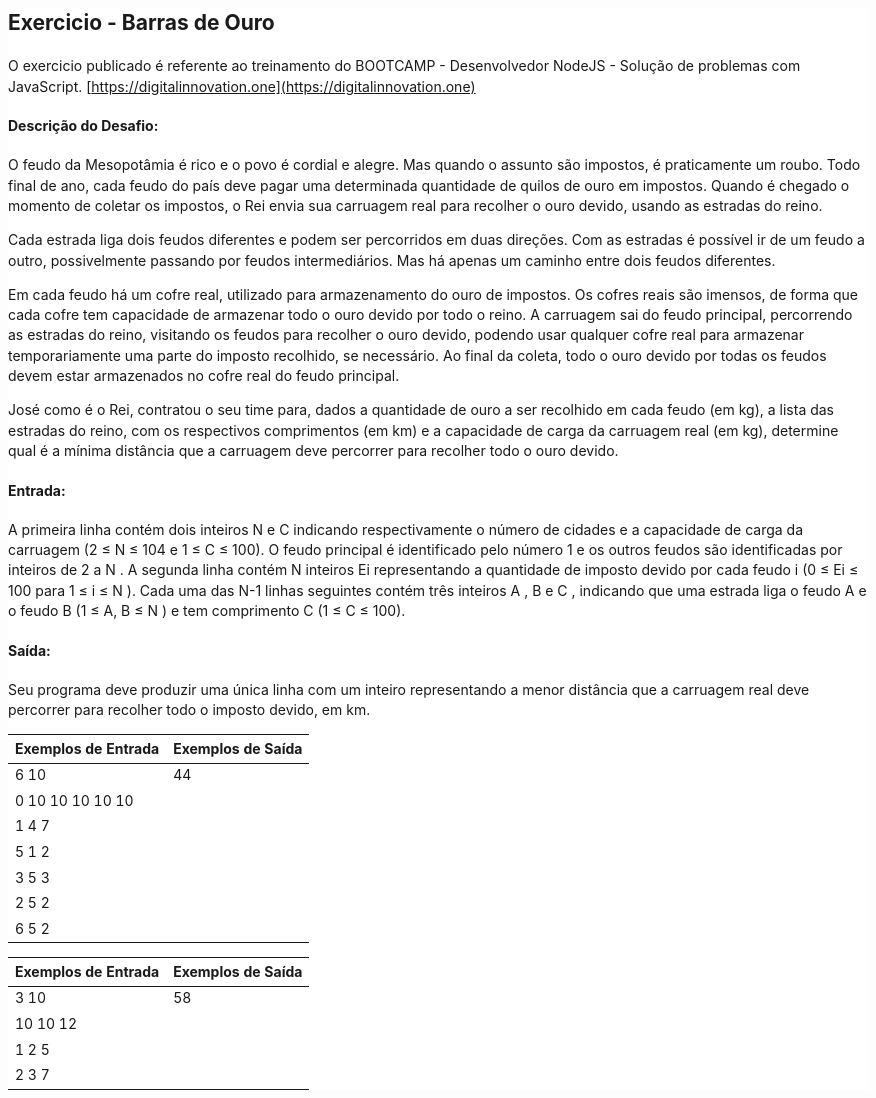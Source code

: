 ## Exercicio - Barras de Ouro

O exercicio publicado é referente ao treinamento do BOOTCAMP - Desenvolvedor NodeJS -  Solução de problemas com JavaScript. [https://digitalinnovation.one](https://digitalinnovation.one)


#### Descrição do Desafio:

O feudo da Mesopotâmia é rico e o povo é cordial e alegre. Mas quando o assunto são impostos, é praticamente um roubo. Todo final de ano, cada feudo do país deve pagar uma determinada quantidade de quilos de ouro em impostos. Quando é chegado o momento de coletar os impostos, o Rei envia sua carruagem real para recolher o ouro devido, usando as estradas do reino.

Cada estrada liga dois feudos diferentes e podem ser percorridos em duas direções. Com as estradas é possível ir de um feudo a outro, possivelmente passando por feudos intermediários. Mas há apenas um caminho entre dois feudos diferentes.

Em cada feudo há um cofre real, utilizado para armazenamento do ouro de impostos. Os cofres reais são imensos, de forma que cada cofre tem capacidade de armazenar todo o ouro devido por todo o reino. A carruagem sai do feudo principal, percorrendo as estradas do reino, visitando os feudos para recolher o ouro devido, podendo usar qualquer cofre real para armazenar temporariamente uma parte do imposto recolhido, se necessário. Ao final da coleta, todo o ouro devido por todas os feudos devem estar armazenados no cofre real do feudo principal.

José como é o Rei, contratou o seu time para, dados a quantidade de ouro a ser recolhido em cada feudo (em kg), a lista das estradas do reino, com os respectivos comprimentos (em km) e a capacidade de carga da carruagem real (em kg), determine qual é a mínima distância que a carruagem deve percorrer para recolher todo o ouro devido.


#### Entrada:

A primeira linha contém dois inteiros N e C indicando respectivamente o número de cidades e a capacidade de carga da carruagem (2 ≤ N ≤ 104 e 1 ≤ C ≤ 100). O feudo principal é identificado pelo número 1 e os outros feudos são identificadas por inteiros de 2 a N . A segunda linha contém N inteiros Ei representando a quantidade de imposto devido por cada feudo i (0 ≤ Ei ≤ 100 para 1 ≤ i ≤ N ). Cada uma das N-1 linhas seguintes contém três inteiros A , B e C , indicando que uma estrada liga o feudo A e o feudo B (1 ≤ A, B ≤ N ) e tem comprimento C (1 ≤ C ≤ 100).


#### Saída:

Seu programa deve produzir uma única linha com um inteiro representando a menor distância que a carruagem real deve percorrer para recolher todo o imposto devido, em km.

Exemplos de Entrada  | Exemplos de Saída
------------- | -------------
6 10 | 44
0 10 10 10 10 10 | 
1 4 7 | 
5 1 2 | 
3 5 3 | 
2 5 2 | 
6 5 2 | 

Exemplos de Entrada  | Exemplos de Saída
------------- | -------------
3 10 | 58
10 10 12 |
1 2 5 |
2 3 7 |
